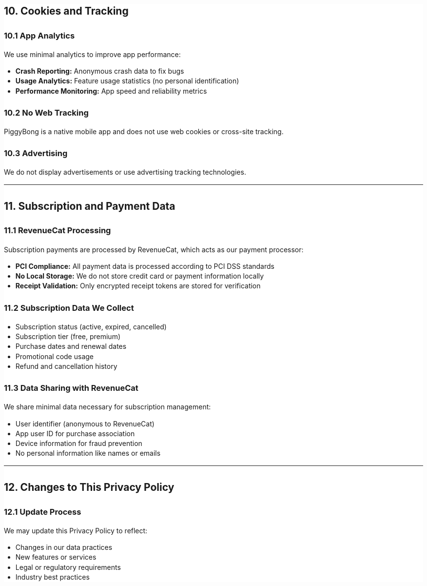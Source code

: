 
## 10. Cookies and Tracking

### 10.1 App Analytics
We use minimal analytics to improve app performance:
- **Crash Reporting:** Anonymous crash data to fix bugs
- **Usage Analytics:** Feature usage statistics (no personal identification)
- **Performance Monitoring:** App speed and reliability metrics

### 10.2 No Web Tracking
PiggyBong is a native mobile app and does not use web cookies or cross-site tracking.

### 10.3 Advertising
We do not display advertisements or use advertising tracking technologies.

---

## 11. Subscription and Payment Data

### 11.1 RevenueCat Processing
Subscription payments are processed by RevenueCat, which acts as our payment processor:
- **PCI Compliance:** All payment data is processed according to PCI DSS standards
- **No Local Storage:** We do not store credit card or payment information locally
- **Receipt Validation:** Only encrypted receipt tokens are stored for verification

### 11.2 Subscription Data We Collect
- Subscription status (active, expired, cancelled)
- Subscription tier (free, premium)
- Purchase dates and renewal dates
- Promotional code usage
- Refund and cancellation history

### 11.3 Data Sharing with RevenueCat
We share minimal data necessary for subscription management:
- User identifier (anonymous to RevenueCat)
- App user ID for purchase association
- Device information for fraud prevention
- No personal information like names or emails

---

## 12. Changes to This Privacy Policy

### 12.1 Update Process
We may update this Privacy Policy to reflect:
- Changes in our data practices
- New features or services
- Legal or regulatory requirements
- Industry best practices

